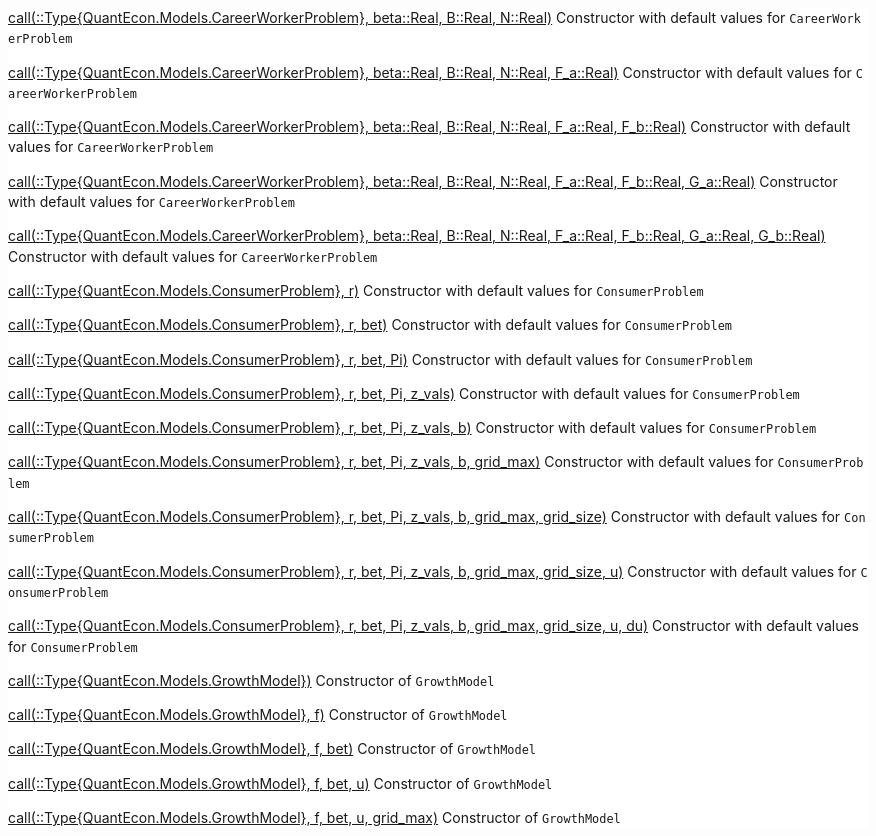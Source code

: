[call(::Type{QuantEcon.Models.CareerWorkerProblem},  beta::Real,  B::Real,  N::Real)](QuantEcon.Models.md#method__call.4)  Constructor with default values for `CareerWorkerProblem`

[call(::Type{QuantEcon.Models.CareerWorkerProblem},  beta::Real,  B::Real,  N::Real,  F_a::Real)](QuantEcon.Models.md#method__call.5)  Constructor with default values for `CareerWorkerProblem`

[call(::Type{QuantEcon.Models.CareerWorkerProblem},  beta::Real,  B::Real,  N::Real,  F_a::Real,  F_b::Real)](QuantEcon.Models.md#method__call.6)  Constructor with default values for `CareerWorkerProblem`

[call(::Type{QuantEcon.Models.CareerWorkerProblem},  beta::Real,  B::Real,  N::Real,  F_a::Real,  F_b::Real,  G_a::Real)](QuantEcon.Models.md#method__call.7)  Constructor with default values for `CareerWorkerProblem`

[call(::Type{QuantEcon.Models.CareerWorkerProblem},  beta::Real,  B::Real,  N::Real,  F_a::Real,  F_b::Real,  G_a::Real,  G_b::Real)](QuantEcon.Models.md#method__call.8)  Constructor with default values for `CareerWorkerProblem`

[call(::Type{QuantEcon.Models.ConsumerProblem},  r)](QuantEcon.Models.md#method__call.9)  Constructor with default values for `ConsumerProblem`

[call(::Type{QuantEcon.Models.ConsumerProblem},  r,  bet)](QuantEcon.Models.md#method__call.10)  Constructor with default values for `ConsumerProblem`

[call(::Type{QuantEcon.Models.ConsumerProblem},  r,  bet,  Pi)](QuantEcon.Models.md#method__call.11)  Constructor with default values for `ConsumerProblem`

[call(::Type{QuantEcon.Models.ConsumerProblem},  r,  bet,  Pi,  z_vals)](QuantEcon.Models.md#method__call.12)  Constructor with default values for `ConsumerProblem`

[call(::Type{QuantEcon.Models.ConsumerProblem},  r,  bet,  Pi,  z_vals,  b)](QuantEcon.Models.md#method__call.13)  Constructor with default values for `ConsumerProblem`

[call(::Type{QuantEcon.Models.ConsumerProblem},  r,  bet,  Pi,  z_vals,  b,  grid_max)](QuantEcon.Models.md#method__call.14)  Constructor with default values for `ConsumerProblem`

[call(::Type{QuantEcon.Models.ConsumerProblem},  r,  bet,  Pi,  z_vals,  b,  grid_max,  grid_size)](QuantEcon.Models.md#method__call.15)  Constructor with default values for `ConsumerProblem`

[call(::Type{QuantEcon.Models.ConsumerProblem},  r,  bet,  Pi,  z_vals,  b,  grid_max,  grid_size,  u)](QuantEcon.Models.md#method__call.16)  Constructor with default values for `ConsumerProblem`

[call(::Type{QuantEcon.Models.ConsumerProblem},  r,  bet,  Pi,  z_vals,  b,  grid_max,  grid_size,  u,  du)](QuantEcon.Models.md#method__call.17)  Constructor with default values for `ConsumerProblem`

[call(::Type{QuantEcon.Models.GrowthModel})](QuantEcon.Models.md#method__call.18)  Constructor of `GrowthModel`

[call(::Type{QuantEcon.Models.GrowthModel},  f)](QuantEcon.Models.md#method__call.19)  Constructor of `GrowthModel`

[call(::Type{QuantEcon.Models.GrowthModel},  f,  bet)](QuantEcon.Models.md#method__call.20)  Constructor of `GrowthModel`

[call(::Type{QuantEcon.Models.GrowthModel},  f,  bet,  u)](QuantEcon.Models.md#method__call.21)  Constructor of `GrowthModel`

[call(::Type{QuantEcon.Models.GrowthModel},  f,  bet,  u,  grid_max)](QuantEcon.Models.md#method__call.22)  Constructor of `GrowthModel`
